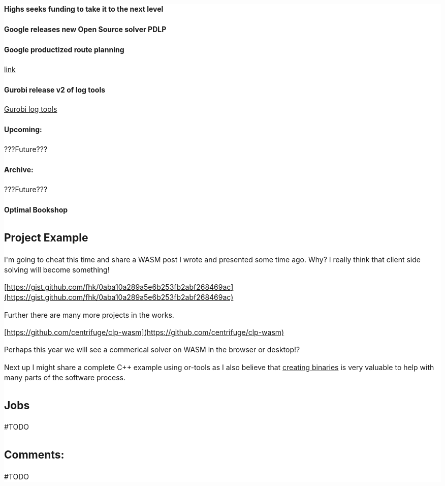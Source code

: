 <iframe src="https://www.linkedin.com/embed/feed/update/urn:li:share:6912836592311115776" allowfullscreen="" title="Embedded post" width="100%" height="398" frameborder="0" scrolling="no"></iframe>

#### Highs seeks funding to take it to the next level

<iframe src="https://www.linkedin.com/embed/feed/update/urn:li:ugcPost:6915211148581605376" allowfullscreen="" title="Embedded post" width="100%" height="1154" frameborder="0" scrolling="no"></iframe>

#### Google releases new Open Source solver PDLP

<iframe src="https://www.linkedin.com/embed/feed/update/urn:li:share:6913143867521282048" allowfullscreen="" title="Embedded post" width="100%" height="800" frameborder="0" scrolling="no"></iframe>

#### Google productized route planning

[link](https://www.zdnet.com/article/googles-new-tools-should-help-your-packages-arrive-on-time)

#### Gurobi release v2 of log tools

[Gurobi log tools](https://github.com/Gurobi/grblogtools/tree/v2.0.0)

#### Upcoming:

???Future???

#### Archive:

???Future???

#### Optimal Bookshop

<iframe src="https://www.linkedin.com/embed/feed/update/urn:li:share:6913620540561723393" allowfullscreen="" title="Embedded post" width="504" height="784" frameborder="0" scrolling="no"></iframe>

## Project Example

I'm going to cheat this time and share a WASM post I wrote and presented some time ago. Why? I really think that client side solving will become something!

[https://gist.github.com/fhk/0aba10a289a5e6b253fb2abf268469ac](https://gist.github.com/fhk/0aba10a289a5e6b253fb2abf268469ac)

Further there are many more projects in the works.

[https://github.com/centrifuge/clp-wasm](https://github.com/centrifuge/clp-wasm)

Perhaps this year we will see a commerical solver on WASM in the browser or desktop!?

Next up I might share a complete C++ example using or-tools as I also believe that [creating binaries](https://www.nextmv.io/blog/binaries-are-beautiful) is very valuable to help with many parts of the software process.

## Jobs

#TODO

## Comments:

#TODO
